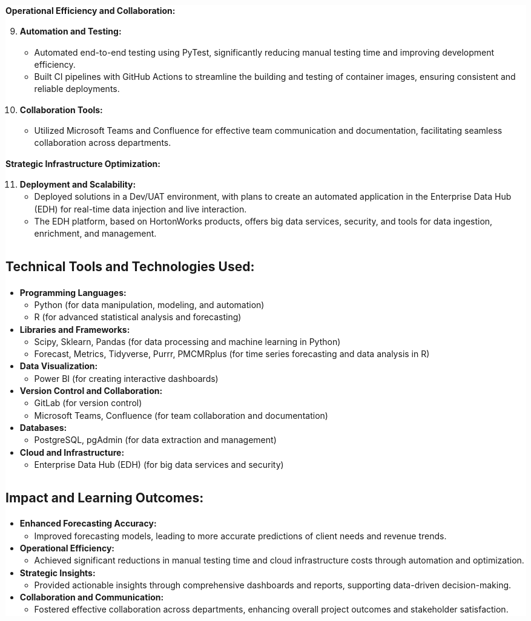 **Operational Efficiency and Collaboration:**

9. **Automation and Testing:**
   - Automated end-to-end testing using PyTest, significantly reducing manual testing time and improving development efficiency.
   - Built CI pipelines with GitHub Actions to streamline the building and testing of container images, ensuring consistent and reliable deployments.

10. **Collaboration Tools:**
    - Utilized Microsoft Teams and Confluence for effective team communication and documentation, facilitating seamless collaboration across departments.

**Strategic Infrastructure Optimization:**

11. **Deployment and Scalability:**
    - Deployed solutions in a Dev/UAT environment, with plans to create an automated application in the Enterprise Data Hub (EDH) for real-time data injection and live interaction.
    - The EDH platform, based on HortonWorks products, offers big data services, security, and tools for data ingestion, enrichment, and management.

## Technical Tools and Technologies Used:

- **Programming Languages:**
  - Python (for data manipulation, modeling, and automation)
  - R (for advanced statistical analysis and forecasting)
- **Libraries and Frameworks:**
  - Scipy, Sklearn, Pandas (for data processing and machine learning in Python)
  - Forecast, Metrics, Tidyverse, Purrr, PMCMRplus (for time series forecasting and data analysis in R)
- **Data Visualization:**
  - Power BI (for creating interactive dashboards)
- **Version Control and Collaboration:**
  - GitLab (for version control)
  - Microsoft Teams, Confluence (for team collaboration and documentation)
- **Databases:**
  - PostgreSQL, pgAdmin (for data extraction and management)
- **Cloud and Infrastructure:**
  - Enterprise Data Hub (EDH) (for big data services and security)

## Impact and Learning Outcomes:

- **Enhanced Forecasting Accuracy:**
  - Improved forecasting models, leading to more accurate predictions of client needs and revenue trends.
- **Operational Efficiency:**
  - Achieved significant reductions in manual testing time and cloud infrastructure costs through automation and optimization.
- **Strategic Insights:**
  - Provided actionable insights through comprehensive dashboards and reports, supporting data-driven decision-making.
- **Collaboration and Communication:**
  - Fostered effective collaboration across departments, enhancing overall project outcomes and stakeholder satisfaction.
